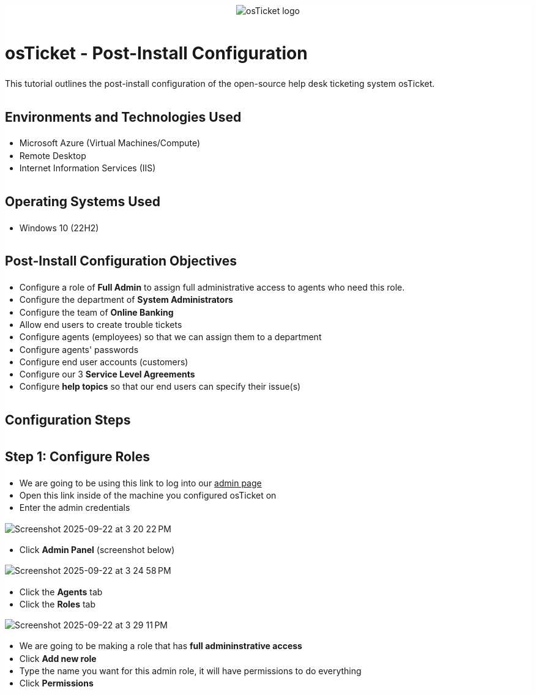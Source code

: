 <p align="center">
<img src="https://i.imgur.com/Clzj7Xs.png" alt="osTicket logo"/>
</p>

<h1>osTicket - Post-Install Configuration</h1>
This tutorial outlines the post-install configuration of the open-source help desk ticketing system osTicket.<br />


<h2>Environments and Technologies Used</h2>

- Microsoft Azure (Virtual Machines/Compute)
- Remote Desktop
- Internet Information Services (IIS)

<h2>Operating Systems Used </h2>

- Windows 10</b> (22H2)

<h2>Post-Install Configuration Objectives</h2>

- Configure a role of **Full Admin** to assign full administrative access to agents who need this role.
- Configure the department of **System Administrators**
- Configure the team of **Online Banking**
- Allow end users to create trouble tickets
- Configure agents (employees) so that we can assign them to a department
- Configure agents' passwords
- Configure end user accounts (customers)
- Configure our 3 **Service Level Agreements**
- Configure **help topics** so that our end users can specify their issue(s)

<h2>Configuration Steps</h2>

## Step 1: Configure Roles

- We are going to be using this link to log into our <a href="http://localhost/osTicket/scp/login.php">admin page</a>
- Open this link inside of the machine you configured osTicket on
- Enter the admin credentials

<img width="477" height="383" alt="Screenshot 2025-09-22 at 3 20 22 PM" src="https://github.com/user-attachments/assets/63103fc0-f314-4d2b-9073-9066f4501985" />

- Click **Admin Panel** (screenshot below)

<img width="993" height="390" alt="Screenshot 2025-09-22 at 3 24 58 PM" src="https://github.com/user-attachments/assets/5fd042eb-fb70-4672-b3dd-e4140cab53ba" />

- Click the **Agents** tab
- Click the **Roles** tab

<img width="962" height="341" alt="Screenshot 2025-09-22 at 3 29 11 PM" src="https://github.com/user-attachments/assets/ddc52a4e-a3fb-4251-bc95-8e380520765e" />

- We are going to be making a role that has **full admininstrative access**
- Click **Add new role**
- Type the name you want for this admin role, it will have permissions to do everything
- Click **Permissions**
